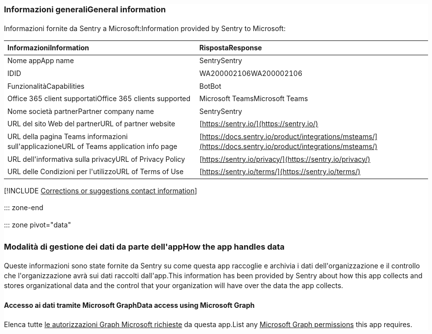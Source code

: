 ### <a name="general-information"></a><span data-ttu-id="e1ccc-107">Informazioni generali</span><span class="sxs-lookup"><span data-stu-id="e1ccc-107">General information</span></span>

<span data-ttu-id="e1ccc-108">Informazioni fornite da Sentry a Microsoft:</span><span class="sxs-lookup"><span data-stu-id="e1ccc-108">Information provided by Sentry to Microsoft:</span></span>

| <span data-ttu-id="e1ccc-109">**Informazioni**</span><span class="sxs-lookup"><span data-stu-id="e1ccc-109">**Information**</span></span> | <span data-ttu-id="e1ccc-110">**Risposta**</span><span class="sxs-lookup"><span data-stu-id="e1ccc-110">**Response**</span></span> |
|:----------------|:-------------|
| <span data-ttu-id="e1ccc-111">Nome app</span><span class="sxs-lookup"><span data-stu-id="e1ccc-111">App name</span></span> | <span data-ttu-id="e1ccc-112">Sentry</span><span class="sxs-lookup"><span data-stu-id="e1ccc-112">Sentry</span></span> |
| <span data-ttu-id="e1ccc-113">ID</span><span class="sxs-lookup"><span data-stu-id="e1ccc-113">ID</span></span> | <span data-ttu-id="e1ccc-114">WA200002106</span><span class="sxs-lookup"><span data-stu-id="e1ccc-114">WA200002106</span></span> |
| <span data-ttu-id="e1ccc-115">Funzionalità</span><span class="sxs-lookup"><span data-stu-id="e1ccc-115">Capabilities</span></span> | <span data-ttu-id="e1ccc-116">Bot</span><span class="sxs-lookup"><span data-stu-id="e1ccc-116">Bot</span></span> |
| <span data-ttu-id="e1ccc-117">Office 365 client supportati</span><span class="sxs-lookup"><span data-stu-id="e1ccc-117">Office 365 clients supported</span></span> | <span data-ttu-id="e1ccc-118">Microsoft Teams</span><span class="sxs-lookup"><span data-stu-id="e1ccc-118">Microsoft Teams</span></span> |
| <span data-ttu-id="e1ccc-119">Nome società partner</span><span class="sxs-lookup"><span data-stu-id="e1ccc-119">Partner company name</span></span> | <span data-ttu-id="e1ccc-120">Sentry</span><span class="sxs-lookup"><span data-stu-id="e1ccc-120">Sentry</span></span> |
| <span data-ttu-id="e1ccc-121">URL del sito Web del partner</span><span class="sxs-lookup"><span data-stu-id="e1ccc-121">URL of partner website</span></span> | [https://sentry.io/](https://sentry.io/) |
| <span data-ttu-id="e1ccc-122">URL della pagina Teams informazioni sull'applicazione</span><span class="sxs-lookup"><span data-stu-id="e1ccc-122">URL of Teams application info page</span></span> | [https://docs.sentry.io/product/integrations/msteams/](https://docs.sentry.io/product/integrations/msteams/) |
| <span data-ttu-id="e1ccc-123">URL dell'informativa sulla privacy</span><span class="sxs-lookup"><span data-stu-id="e1ccc-123">URL of Privacy Policy</span></span> | [https://sentry.io/privacy/](https://sentry.io/privacy/) |
| <span data-ttu-id="e1ccc-124">URL delle Condizioni per l'utilizzo</span><span class="sxs-lookup"><span data-stu-id="e1ccc-124">URL of Terms of Use</span></span> | [https://sentry.io/terms/](https://sentry.io/terms/) |

 [!INCLUDE [Corrections or suggestions contact information](../includes/corrections-or-suggestions.md)]

::: zone-end

::: zone pivot="data"

### <a name="how-the-app-handles-data"></a><span data-ttu-id="e1ccc-125">Modalità di gestione dei dati da parte dell'app</span><span class="sxs-lookup"><span data-stu-id="e1ccc-125">How the app handles data</span></span>

<span data-ttu-id="e1ccc-126">Queste informazioni sono state fornite da Sentry su come questa app raccoglie e archivia i dati dell'organizzazione e il controllo che l'organizzazione avrà sui dati raccolti dall'app.</span><span class="sxs-lookup"><span data-stu-id="e1ccc-126">This information has been provided by Sentry about how this app collects and stores organizational data and the control that your organization will have over the data the app collects.</span></span>

#### <a name="data-access-using-microsoft-graph"></a><span data-ttu-id="e1ccc-127">Accesso ai dati tramite Microsoft Graph</span><span class="sxs-lookup"><span data-stu-id="e1ccc-127">Data access using Microsoft Graph</span></span>

<span data-ttu-id="e1ccc-128">Elenca tutte [le autorizzazioni Graph Microsoft richieste](https://docs.microsoft.com/graph/permissions-reference) da questa app.</span><span class="sxs-lookup"><span data-stu-id="e1ccc-128">List any [Microsoft Graph permissions](https://docs.microsoft.com/graph/permissions-reference) this app requires.</span></span>
